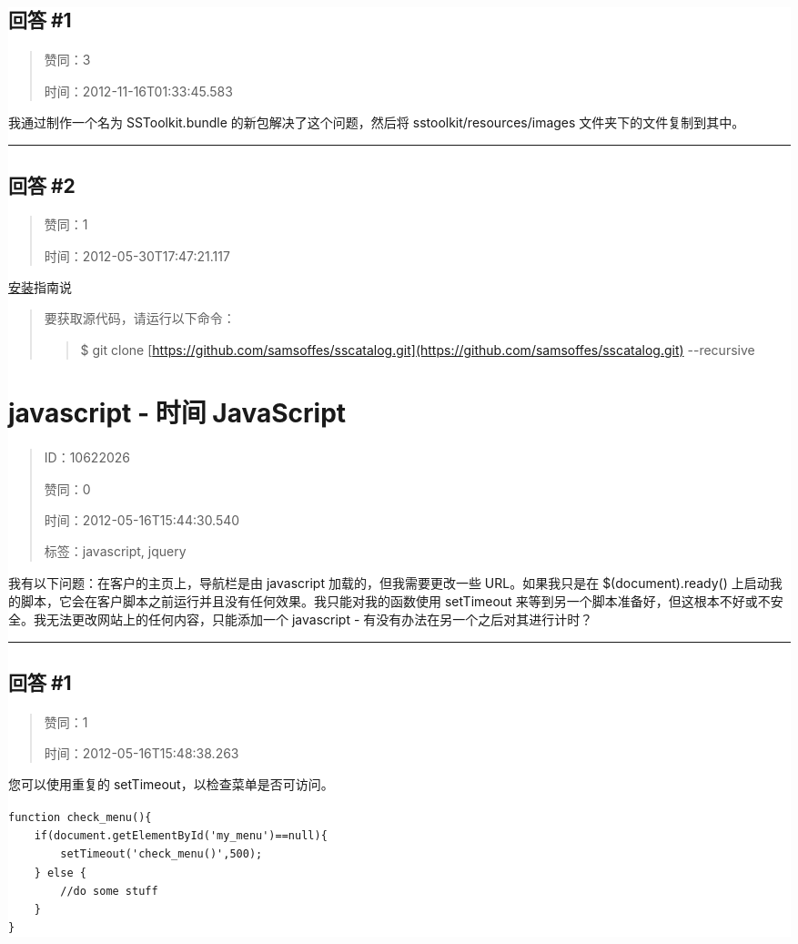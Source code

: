 ## 回答 #1

> 赞同：3
> 
> 时间：2012-11-16T01:33:45.583

我通过制作一个名为 SSToolkit.bundle 的新包解决了这个问题，然后将 sstoolkit/resources/images 文件夹下的文件复制到其中。

* * *

## 回答 #2

> 赞同：1
> 
> 时间：2012-05-30T17:47:21.117

[安装](https://github.com/samsoffes/sscatalog)指南说

> 要获取源代码，请运行以下命令：
> 
> > $ git clone [https://github.com/samsoffes/sscatalog.git](https://github.com/samsoffes/sscatalog.git) --recursive

# javascript - 时间 JavaScript

> ID：10622026
> 
> 赞同：0
> 
> 时间：2012-05-16T15:44:30.540
> 
> 标签：javascript, jquery

我有以下问题：在客户的主页上，导航栏是由 javascript 加载的，但我需要更改一些 URL。如果我只是在 $(document).ready() 上启动我的脚本，它会在客户脚本之前运行并且没有任何效果。我只能对我的函数使用 setTimeout 来等到另一个脚本准备好，但这根本不好或不安全。我无法更改网站上的任何内容，只能添加一个 javascript - 有没有办法在另一个之后对其进行计时？

* * *

## 回答 #1

> 赞同：1
> 
> 时间：2012-05-16T15:48:38.263

您可以使用重复的 setTimeout，以检查菜单是否可访问。

```
function check_menu(){
    if(document.getElementById('my_menu')==null){
        setTimeout('check_menu()',500);
    } else {
        //do some stuff
    }
} 
```
